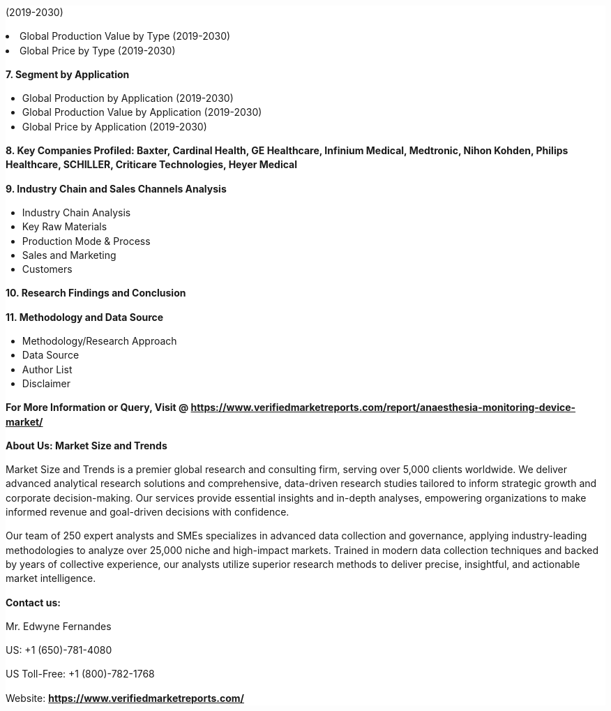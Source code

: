 (2019-2030)</li><li>Global Production Value by Type (2019-2030)</li><li>Global Price by Type (2019-2030)</li></ul><p><strong>7. Segment by Application</strong></p><ul><li>Global Production by Application (2019-2030)</li><li>Global Production Value by Application (2019-2030)</li><li>Global Price by Application (2019-2030)</li></ul><p><strong>8. Key Companies Profiled: Baxter, Cardinal Health, GE Healthcare, Infinium Medical, Medtronic, Nihon Kohden, Philips Healthcare, SCHILLER, Criticare Technologies, Heyer Medical</strong></p><p><strong>9. Industry Chain and Sales Channels Analysis</strong></p><ul><li>Industry Chain Analysis</li><li>Key Raw Materials</li><li>Production Mode &amp; Process</li><li>Sales and Marketing</li><li>Customers</li></ul><p><strong>10. Research Findings and Conclusion</strong></p><p><strong>11. Methodology and Data Source</strong></p><ul><li>Methodology/Research Approach</li><li>Data Source</li><li>Author List</li><li>Disclaimer</li></ul></p><p><strong>For More Information or Query, Visit @ <a href="https://www.verifiedmarketreports.com/report/anaesthesia-monitoring-device-market/">https://www.verifiedmarketreports.com/report/anaesthesia-monitoring-device-market/</a></strong></p><p><strong>About Us: Market Size and Trends</strong></p><p>Market Size and Trends is a premier global research and consulting firm, serving over 5,000 clients worldwide. We deliver advanced analytical research solutions and comprehensive, data-driven research studies tailored to inform strategic growth and corporate decision-making. Our services provide essential insights and in-depth analyses, empowering organizations to make informed revenue and goal-driven decisions with confidence.</p><p>Our team of 250 expert analysts and SMEs specializes in advanced data collection and governance, applying industry-leading methodologies to analyze over 25,000 niche and high-impact markets. Trained in modern data collection techniques and backed by years of collective experience, our analysts utilize superior research methods to deliver precise, insightful, and actionable market intelligence.</p><p><strong>Contact us:</strong></p><p>Mr. Edwyne Fernandes</p><p>US: +1 (650)-781-4080</p><p>US Toll-Free: +1 (800)-782-1768</p><p>Website: <strong><a href="https://www.verifiedmarketreports.com/">https://www.verifiedmarketreports.com/</a></strong></p>
